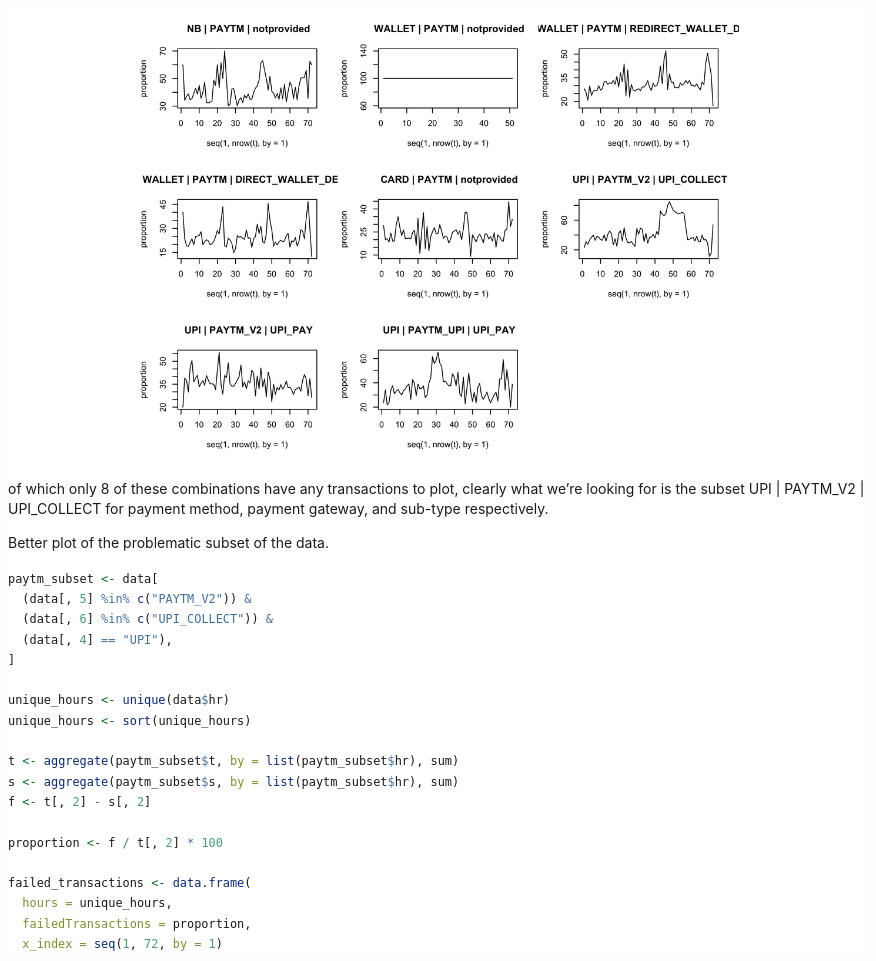 <div align="center">

<img src="ReadMe_files/figure-gfm/unnamed-chunk-16-1.png" width="70%">

</div>

of which only 8 of these combinations have any transactions to plot,
clearly what we’re looking for is the subset UPI \| PAYTM_V2 \|
UPI_COLLECT for payment method, payment gateway, and sub-type
respectively.

Better plot of the problematic subset of the data.

``` r
paytm_subset <- data[
  (data[, 5] %in% c("PAYTM_V2")) & 
  (data[, 6] %in% c("UPI_COLLECT")) & 
  (data[, 4] == "UPI"), 
]

unique_hours <- unique(data$hr)
unique_hours <- sort(unique_hours)

t <- aggregate(paytm_subset$t, by = list(paytm_subset$hr), sum)
s <- aggregate(paytm_subset$s, by = list(paytm_subset$hr), sum)
f <- t[, 2] - s[, 2]

proportion <- f / t[, 2] * 100

failed_transactions <- data.frame(
  hours = unique_hours, 
  failedTransactions = proportion, 
  x_index = seq(1, 72, by = 1)
```